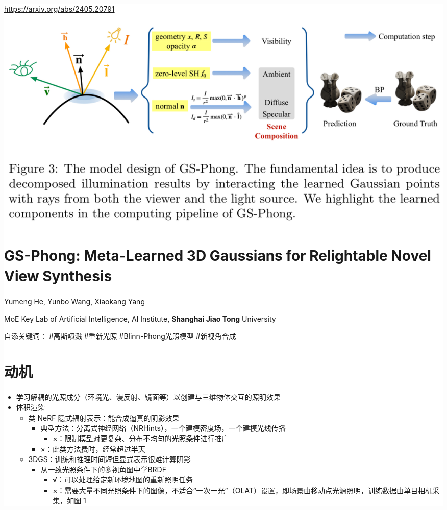 https://arxiv.org/abs/2405.20791

![Fig3](https://github.com/hongsi466474/A4MD/blob/%E6%96%87%E7%8C%AE%E7%9B%B8%E5%85%B3/%E5%9B%BE%E7%89%87/GS-Phong/Fig3.png?raw=true)

# GS-Phong: Meta-Learned 3D Gaussians for Relightable Novel View Synthesis

[Yumeng He](https://arxiv.org/search/cs?searchtype=author&query=He,+Y), [Yunbo Wang](https://arxiv.org/search/cs?searchtype=author&query=Wang,+Y), [Xiaokang Yang](https://arxiv.org/search/cs?searchtype=author&query=Yang,+X)

MoE Key Lab of Artificial Intelligence, AI Institute, **Shanghai Jiao Tong** University

自添关键词： #高斯喷溅 #重新光照 #Blinn-Phong光照模型 #新视角合成

# 动机

- 学习解耦的光照成分（环境光、漫反射、镜面等）以创建与三维物体交互的照明效果
- 体积渲染
	- 类 NeRF 隐式辐射表示：能合成逼真的阴影效果
		- 典型方法：分离式神经网络（NRHints），一个建模密度场，一个建模光线传播
			- ×：限制模型对更复杂、分布不均匀的光照条件进行推广
		- ×：此类方法费时，经常超过半天
	- 3DGS：训练和推理时间短但显式表示很难计算阴影
		- 从一致光照条件下的多视角图中学BRDF
			- √：可以处理给定新环境地图的重新照明任务
			- ×：需要大量不同光照条件下的图像，不适合“一次一光”（OLAT）设置，即场景由移动点光源照明，训练数据由单目相机采集，如图 1
